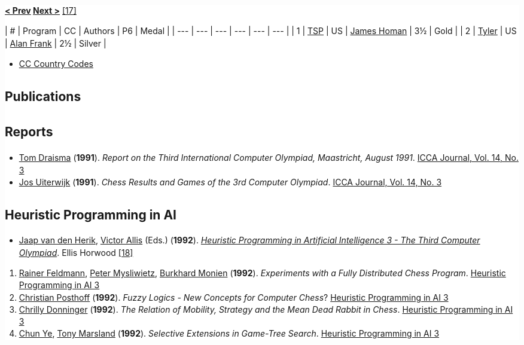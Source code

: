 **[\< Prev](2nd_Computer_Olympiad#Scrabble "2nd Computer Olympiad") [Next >](4th_Computer_Olympiad#Scrabble "4th Computer Olympiad")** <a id="cite-note-17" href="#cite-ref-17">[17]</a>

|  #
|  Program
|  CC
|  Authors
|  P6 |  Medal
|
| --- | --- | --- | --- | --- | --- |
|  1
| [TSP](https://www.game-ai-forum.org/icga-tournaments/program.php?id=400) |  US
| [James Homan](index.php?title=James_Homan&action=edit&redlink=1 "James Homan (page does not exist)") |  3½
|  Gold
|
|  2
| [Tyler](https://www.game-ai-forum.org/icga-tournaments/program.php?id=298) |  US
| [Alan Frank](index.php?title=Alan_Frank&action=edit&redlink=1 "Alan Frank (page does not exist)") |  2½
|  Silver
|

- [CC Country Codes](https://en.wikipedia.org/wiki/ISO_3166-1)

## Publications

## Reports

- [Tom Draisma](index.php?title=Tom_Draisma&action=edit&redlink=1 "Tom Draisma (page does not exist)") (**1991**). *Report on the Third International Computer Olympiad, Maastricht, August 1991*. [ICCA Journal, Vol. 14, No. 3](ICGA_Journal#14_3 "ICGA Journal")
- [Jos Uiterwijk](Jos_Uiterwijk "Jos Uiterwijk") (**1991**). *Chess Results and Games of the 3rd Computer Olympiad*. [ICCA Journal, Vol. 14, No. 3](ICGA_Journal#14_3 "ICGA Journal")

## Heuristic Programming in AI

- [Jaap van den Herik](Jaap_van_den_Herik "Jaap van den Herik"), [Victor Allis](Victor_Allis "Victor Allis") (Eds.) (**1992**). *[Heuristic Programming in Artificial Intelligence 3 - The Third Computer Olympiad](http://dl.acm.org/citation.cfm?id=149641)*. Ellis Horwood <a id="cite-note-18" href="#cite-ref-18">[18]</a>

1. [Rainer Feldmann](Rainer_Feldmann "Rainer Feldmann"), [Peter Mysliwietz](Peter_Mysliwietz "Peter Mysliwietz"), [Burkhard Monien](Burkhard_Monien "Burkhard Monien") (**1992**). *Experiments with a Fully Distributed Chess Program*. [Heuristic Programming in AI 3](3rd_Computer_Olympiad#Workshop "3rd Computer Olympiad")
1. [Christian Posthoff](Christian_Posthoff "Christian Posthoff") (**1992**). *Fuzzy Logics - New Concepts for Computer Chess*? [Heuristic Programming in AI 3](3rd_Computer_Olympiad#Workshop "3rd Computer Olympiad")
1. [Chrilly Donninger](Chrilly_Donninger "Chrilly Donninger") (**1992**). *The Relation of Mobility, Strategy and the Mean Dead Rabbit in Chess*. [Heuristic Programming in AI 3](3rd_Computer_Olympiad#Workshop "3rd Computer Olympiad")
1. [Chun Ye](Chun_Ye "Chun Ye"), [Tony Marsland](Tony_Marsland "Tony Marsland") (**1992**). *Selective Extensions in Game-Tree Search*. [Heuristic Programming in AI 3](3rd_Computer_Olympiad#Workshop "3rd Computer Olympiad")